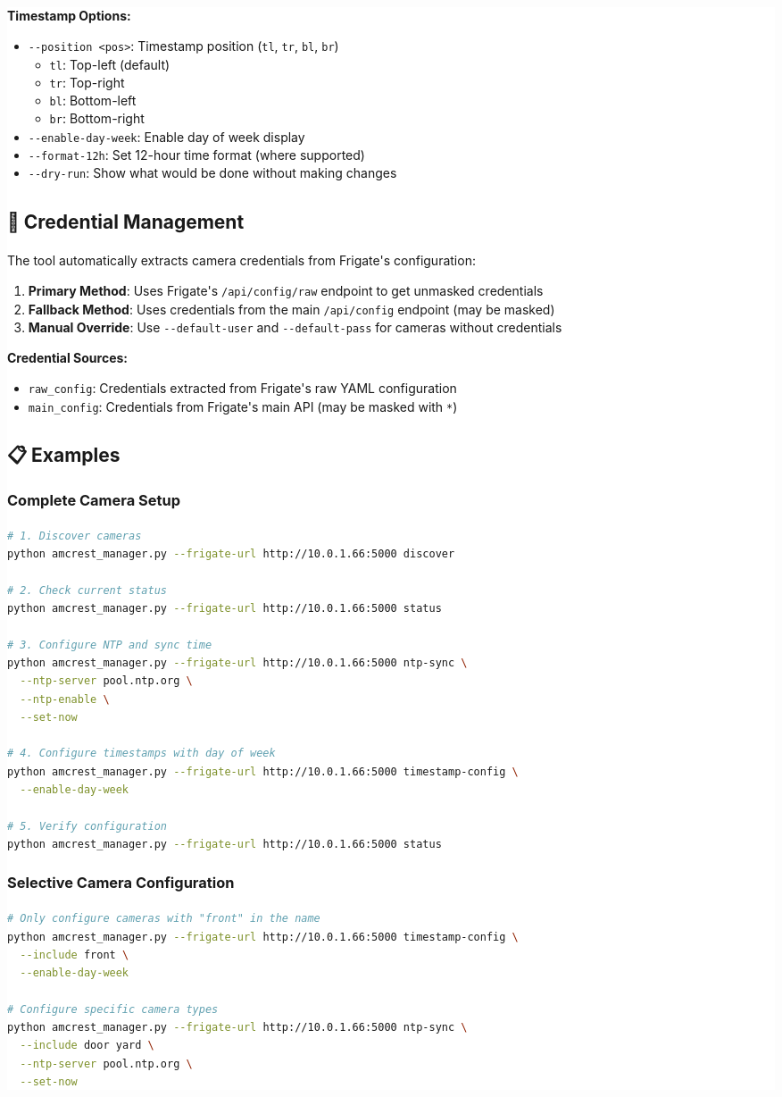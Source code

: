 **Timestamp Options:**
- `--position <pos>`: Timestamp position (`tl`, `tr`, `bl`, `br`)
  - `tl`: Top-left (default)
  - `tr`: Top-right
  - `bl`: Bottom-left
  - `br`: Bottom-right
- `--enable-day-week`: Enable day of week display
- `--format-12h`: Set 12-hour time format (where supported)
- `--dry-run`: Show what would be done without making changes

## 🔐 Credential Management

The tool automatically extracts camera credentials from Frigate's configuration:

1. **Primary Method**: Uses Frigate's `/api/config/raw` endpoint to get unmasked credentials
2. **Fallback Method**: Uses credentials from the main `/api/config` endpoint (may be masked)
3. **Manual Override**: Use `--default-user` and `--default-pass` for cameras without credentials

**Credential Sources:**
- `raw_config`: Credentials extracted from Frigate's raw YAML configuration
- `main_config`: Credentials from Frigate's main API (may be masked with `*`)

## 📋 Examples

### Complete Camera Setup

```bash
# 1. Discover cameras
python amcrest_manager.py --frigate-url http://10.0.1.66:5000 discover

# 2. Check current status
python amcrest_manager.py --frigate-url http://10.0.1.66:5000 status

# 3. Configure NTP and sync time
python amcrest_manager.py --frigate-url http://10.0.1.66:5000 ntp-sync \
  --ntp-server pool.ntp.org \
  --ntp-enable \
  --set-now

# 4. Configure timestamps with day of week
python amcrest_manager.py --frigate-url http://10.0.1.66:5000 timestamp-config \
  --enable-day-week

# 5. Verify configuration
python amcrest_manager.py --frigate-url http://10.0.1.66:5000 status
```

### Selective Camera Configuration

```bash
# Only configure cameras with "front" in the name
python amcrest_manager.py --frigate-url http://10.0.1.66:5000 timestamp-config \
  --include front \
  --enable-day-week

# Configure specific camera types
python amcrest_manager.py --frigate-url http://10.0.1.66:5000 ntp-sync \
  --include door yard \
  --ntp-server pool.ntp.org \
  --set-now
```

